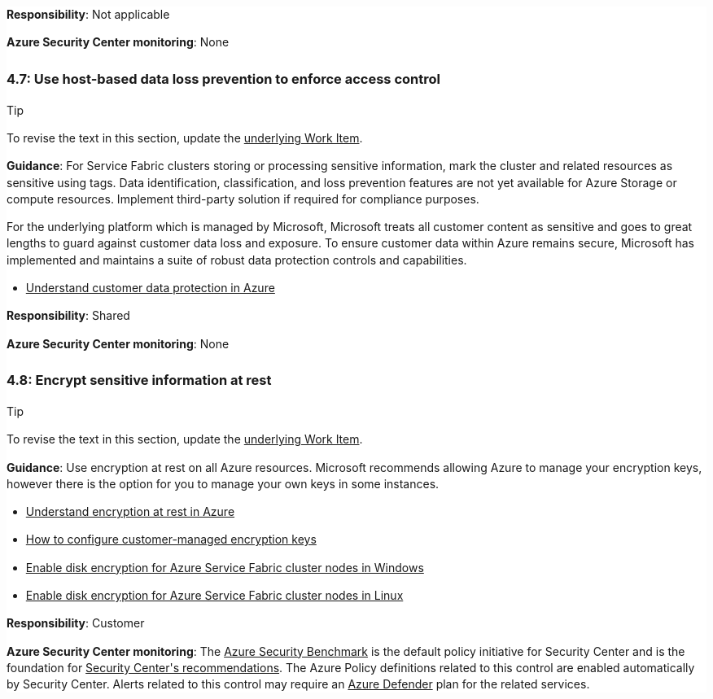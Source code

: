 **Responsibility**: Not applicable

**Azure Security Center monitoring**: None

### 4.7: Use host-based data loss prevention to enforce access control

>[!TIP]
> To revise the text in this section, update the [underlying Work Item](https://dev.azure.com/AzureSecurityControlsBenchmark/AzureSecurityControlsBenchmarkContent/_workitems/edit/24122).

**Guidance**: For Service Fabric clusters storing or processing sensitive information, mark the cluster and related resources as sensitive using tags. Data identification, classification, and loss prevention features are not yet available for Azure Storage or compute resources. Implement third-party solution if required for compliance purposes.

For the underlying platform which is managed by Microsoft, Microsoft treats all customer content as sensitive and goes to great lengths to guard against customer data loss and exposure. To ensure customer data within Azure remains secure, Microsoft has implemented and maintains a suite of robust data protection controls and capabilities.

- [Understand customer data protection in Azure](https://docs.microsoft.com/azure/security/fundamentals/protection-customer-data)

**Responsibility**: Shared

**Azure Security Center monitoring**: None

### 4.8: Encrypt sensitive information at rest

>[!TIP]
> To revise the text in this section, update the [underlying Work Item](https://dev.azure.com/AzureSecurityControlsBenchmark/AzureSecurityControlsBenchmarkContent/_workitems/edit/24123).

**Guidance**: Use encryption at rest on all Azure resources. Microsoft recommends allowing Azure to manage your encryption keys, however there is the option for you to manage your own keys in some instances. 

- [Understand encryption at rest in Azure](https://docs.microsoft.com/azure/security/fundamentals/encryption-atrest)  

- [How to configure customer-managed encryption keys](https://docs.microsoft.com/azure/storage/common/customer-managed-keys-configure-key-vault)

- [Enable disk encryption for Azure Service Fabric cluster nodes in Windows](https://docs.microsoft.com/azure/service-fabric/service-fabric-enable-azure-disk-encryption-windows)

- [Enable disk encryption for Azure Service Fabric cluster nodes in Linux](https://docs.microsoft.com/azure/service-fabric/service-fabric-enable-azure-disk-encryption-linux)

**Responsibility**: Customer

**Azure Security Center monitoring**: The [Azure Security Benchmark](/home/mbaldwin/docs/asb/azure-docs-pr/articles/governance/policy/samples/azure-security-benchmark.md) is the default policy initiative for Security Center and is the foundation for [Security Center's recommendations](/home/mbaldwin/docs/asb/azure-docs-pr/articles/security-center/security-center-recommendations.md). The Azure Policy definitions related to this control are enabled automatically by Security Center. Alerts related to this control may require an [Azure Defender](/home/mbaldwin/docs/asb/azure-docs-pr/articles/security-center/azure-defender.md) plan for the related services.
